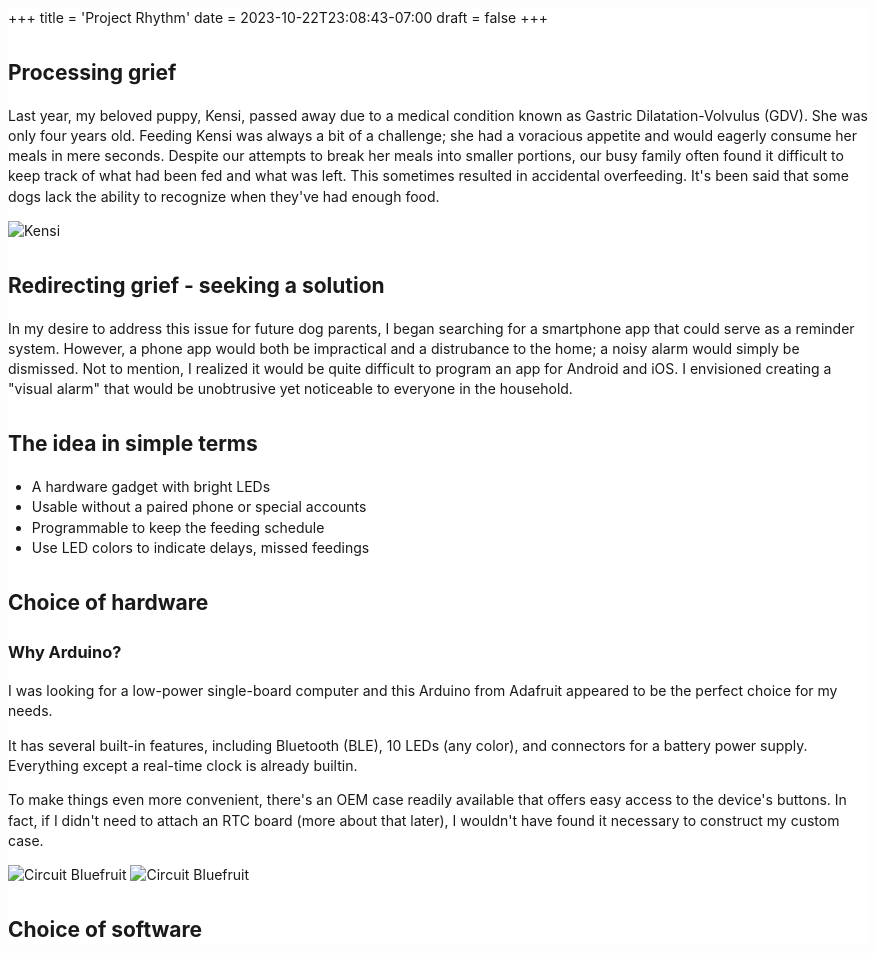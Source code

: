 +++
title = 'Project Rhythm'
date = 2023-10-22T23:08:43-07:00
draft = false
+++


## Processing grief

Last year, my beloved puppy, Kensi, passed away due to a medical condition known as Gastric Dilatation-Volvulus (GDV). She was only four years old. Feeding Kensi was always a bit of a challenge; she had a voracious appetite and would eagerly consume her meals in mere seconds. Despite our attempts to break her meals into smaller portions, our busy family often found it difficult to keep track of what had been fed and what was left. This sometimes resulted in accidental overfeeding. It's been said that some dogs lack the ability to recognize when they've had enough food. 

![Kensi](/images/IMG_4761_Original.jpg)

## Redirecting grief - seeking a solution

In my desire to address this issue for future dog parents, I began searching for a smartphone app that could serve as a reminder system. However, a phone app would both be impractical and a distrubance to the home; a noisy alarm would simply be dismissed. Not to mention, I realized it would be quite difficult to program an app for Android and iOS. I envisioned creating a "visual alarm" that would be unobtrusive yet noticeable to everyone in the household. 

## The idea in simple terms
 - A hardware gadget with bright LEDs
 - Usable without a paired phone or special accounts
 - Programmable to keep the feeding schedule
 - Use LED colors to indicate delays, missed feedings

## Choice of hardware
### Why Arduino?

I was looking for a low-power single-board computer and this Arduino from Adafruit appeared to be the perfect choice for my needs.

It has several built-in features, including Bluetooth (BLE), 10 LEDs (any color), and connectors for a battery power supply. Everything except a real-time clock is already builtin.

To make things even more convenient, there's an OEM case readily available that offers easy access to the device's buttons. In fact, if I didn't need to attach an RTC board (more about that later), I wouldn't have found it necessary to construct my custom case.

![Circuit Bluefruit](/images/4333-11.jpg?width=20px&height=60px "Circuit Bluefruit")
![Circuit Bluefruit](/images/3915-00.jpg?width=20px&height=60px "Bluefruit Enclosure")


## Choice of software
